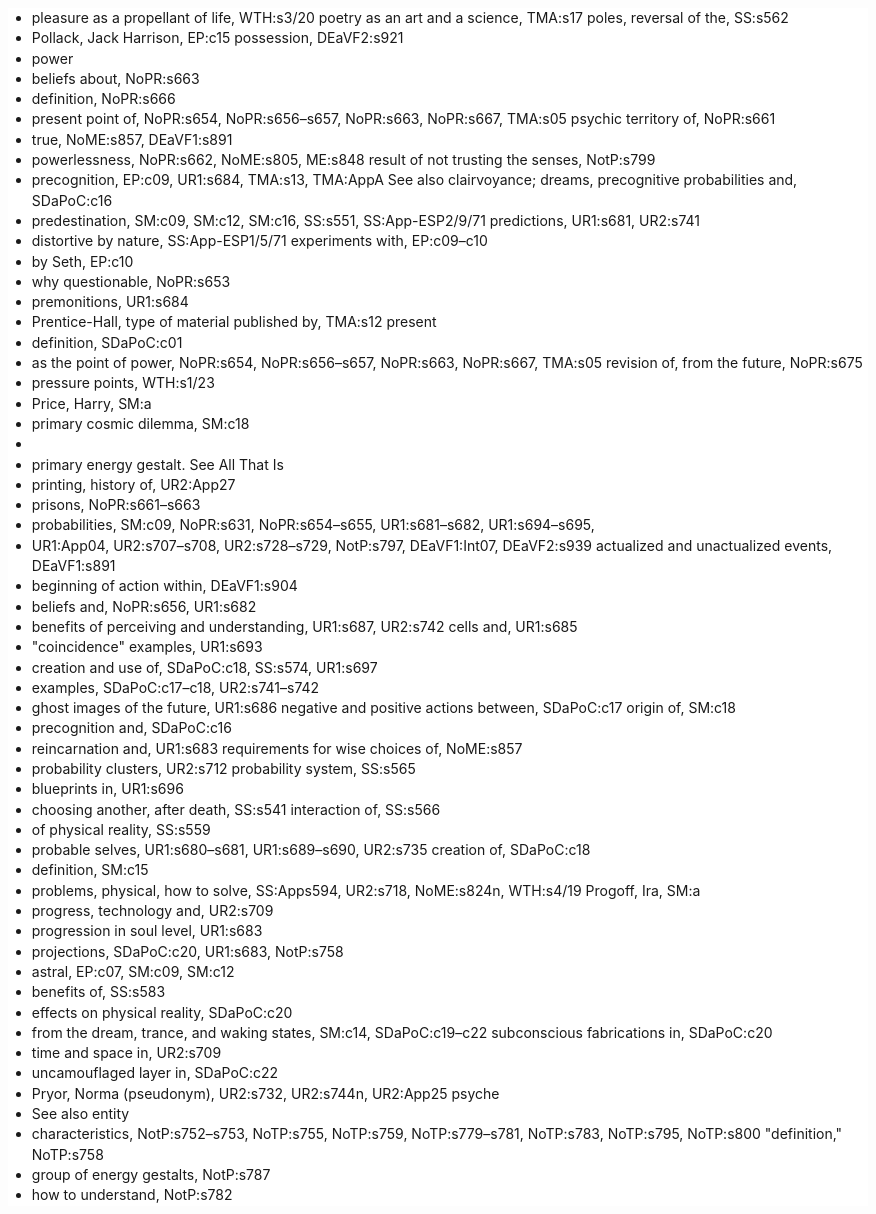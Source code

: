 - pleasure as a propellant of life, WTH:s3/20 poetry as an art and a science, TMA:s17 poles, reversal of the, SS:s562
- Pollack, Jack Harrison, EP:c15 possession, DEaVF2:s921
- power
- beliefs about, NoPR:s663
- definition, NoPR:s666
- present point of, NoPR:s654, NoPR:s656–s657, NoPR:s663, NoPR:s667, TMA:s05 psychic territory of, NoPR:s661
- true, NoME:s857, DEaVF1:s891
- powerlessness, NoPR:s662, NoME:s805, ME:s848 result of not trusting the senses, NotP:s799
- precognition, EP:c09, UR1:s684, TMA:s13, TMA:AppA See also clairvoyance; dreams, precognitive probabilities and, SDaPoC:c16
- predestination, SM:c09, SM:c12, SM:c16, SS:s551, SS:App-ESP2/9/71 predictions, UR1:s681, UR2:s741
- distortive by nature, SS:App-ESP1/5/71 experiments with, EP:c09–c10
- by Seth, EP:c10
- why questionable, NoPR:s653
- premonitions, UR1:s684
- Prentice-Hall, type of material published by, TMA:s12 present
- definition, SDaPoC:c01
- as the point of power, NoPR:s654, NoPR:s656–s657, NoPR:s663, NoPR:s667, TMA:s05 revision of, from the future, NoPR:s675
- pressure points, WTH:s1/23
- Price, Harry, SM:a
- primary cosmic dilemma, SM:c18
- 
- primary energy gestalt. See All That Is
- printing, history of, UR2:App27
- prisons, NoPR:s661–s663
- probabilities, SM:c09, NoPR:s631, NoPR:s654–s655, UR1:s681–s682, UR1:s694–s695,
- UR1:App04, UR2:s707–s708, UR2:s728–s729, NotP:s797, DEaVF1:Int07, DEaVF2:s939 actualized and unactualized events, DEaVF1:s891
- beginning of action within, DEaVF1:s904
- beliefs and, NoPR:s656, UR1:s682
- benefits of perceiving and understanding, UR1:s687, UR2:s742 cells and, UR1:s685
- "coincidence" examples, UR1:s693
- creation and use of, SDaPoC:c18, SS:s574, UR1:s697
- examples, SDaPoC:c17–c18, UR2:s741–s742
- ghost images of the future, UR1:s686 negative and positive actions between, SDaPoC:c17 origin of, SM:c18
- precognition and, SDaPoC:c16
- reincarnation and, UR1:s683 requirements for wise choices of, NoME:s857
- probability clusters, UR2:s712 probability system, SS:s565
- blueprints in, UR1:s696
- choosing another, after death, SS:s541 interaction of, SS:s566
- of physical reality, SS:s559
- probable selves, UR1:s680–s681, UR1:s689–s690, UR2:s735 creation of, SDaPoC:c18
- definition, SM:c15
- problems, physical, how to solve, SS:Apps594, UR2:s718, NoME:s824n, WTH:s4/19 Progoff, Ira, SM:a
- progress, technology and, UR2:s709
- progression in soul level, UR1:s683
- projections, SDaPoC:c20, UR1:s683, NotP:s758
- astral, EP:c07, SM:c09, SM:c12
- benefits of, SS:s583
- effects on physical reality, SDaPoC:c20
- from the dream, trance, and waking states, SM:c14, SDaPoC:c19–c22 subconscious fabrications in, SDaPoC:c20
- time and space in, UR2:s709
- uncamouflaged layer in, SDaPoC:c22
- Pryor, Norma (pseudonym), UR2:s732, UR2:s744n, UR2:App25 psyche
- See also entity
- characteristics, NotP:s752–s753, NoTP:s755, NoTP:s759, NoTP:s779–s781, NoTP:s783, NoTP:s795, NoTP:s800 "definition," NoTP:s758
- group of energy gestalts, NotP:s787
- how to understand, NotP:s782